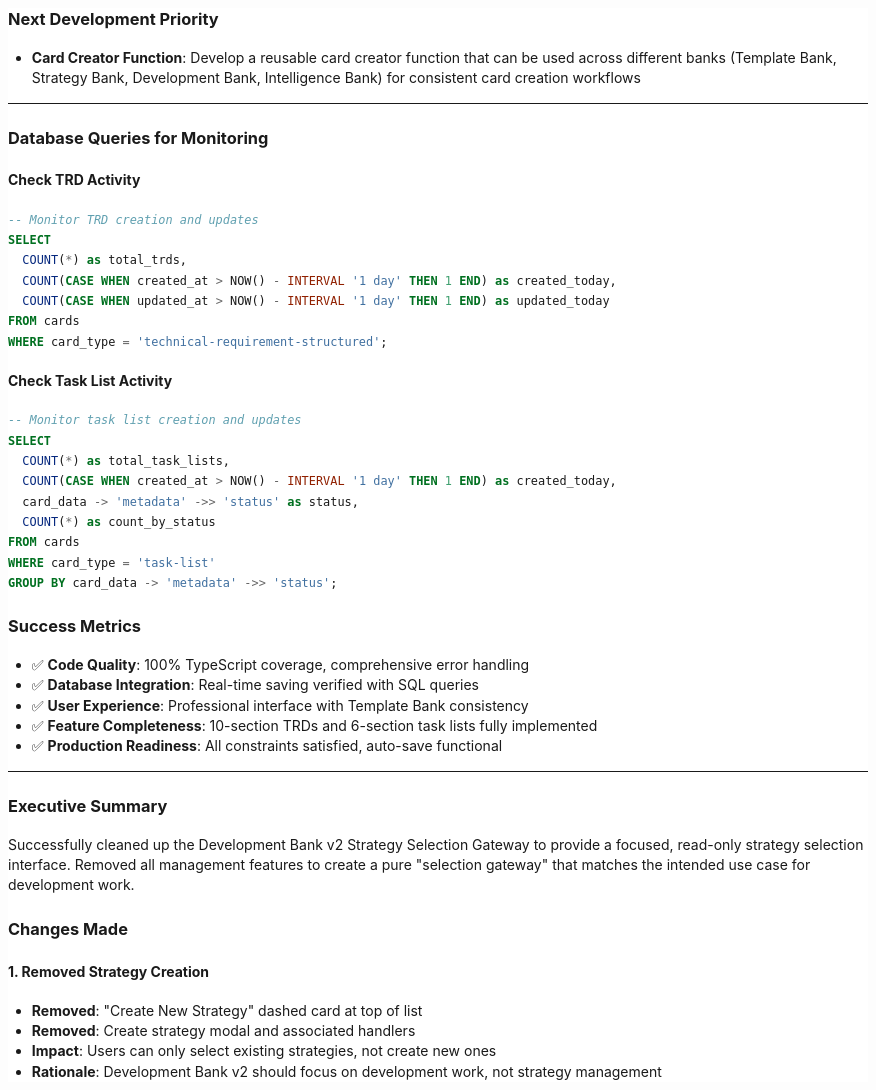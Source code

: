 ### Next Development Priority
- **Card Creator Function**: Develop a reusable card creator function that can be used across different banks (Template Bank, Strategy Bank, Development Bank, Intelligence Bank) for consistent card creation workflows

---

### Database Queries for Monitoring

#### Check TRD Activity
```sql
-- Monitor TRD creation and updates
SELECT 
  COUNT(*) as total_trds,
  COUNT(CASE WHEN created_at > NOW() - INTERVAL '1 day' THEN 1 END) as created_today,
  COUNT(CASE WHEN updated_at > NOW() - INTERVAL '1 day' THEN 1 END) as updated_today
FROM cards 
WHERE card_type = 'technical-requirement-structured';
```

#### Check Task List Activity
```sql
-- Monitor task list creation and updates  
SELECT 
  COUNT(*) as total_task_lists,
  COUNT(CASE WHEN created_at > NOW() - INTERVAL '1 day' THEN 1 END) as created_today,
  card_data -> 'metadata' ->> 'status' as status,
  COUNT(*) as count_by_status
FROM cards 
WHERE card_type = 'task-list'
GROUP BY card_data -> 'metadata' ->> 'status';
```

### Success Metrics
- ✅ **Code Quality**: 100% TypeScript coverage, comprehensive error handling
- ✅ **Database Integration**: Real-time saving verified with SQL queries
- ✅ **User Experience**: Professional interface with Template Bank consistency
- ✅ **Feature Completeness**: 10-section TRDs and 6-section task lists fully implemented
- ✅ **Production Readiness**: All constraints satisfied, auto-save functional

---

### Executive Summary
Successfully cleaned up the Development Bank v2 Strategy Selection Gateway to provide a focused, read-only strategy selection interface. Removed all management features to create a pure "selection gateway" that matches the intended use case for development work.

### Changes Made

#### 1. Removed Strategy Creation
- **Removed**: "Create New Strategy" dashed card at top of list
- **Removed**: Create strategy modal and associated handlers
- **Impact**: Users can only select existing strategies, not create new ones
- **Rationale**: Development Bank v2 should focus on development work, not strategy management
